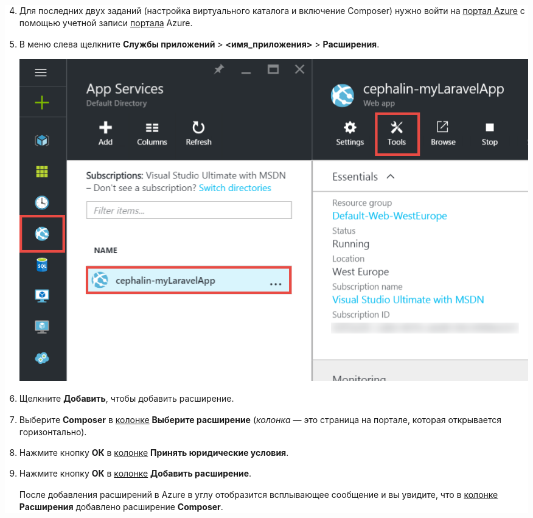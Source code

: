 4. Для последних двух заданий (настройка виртуального каталога и включение Composer) нужно войти на [портал Azure](https://portal.azure.com) с помощью учетной записи [портала](https://portal.azure.com) Azure.
5. В меню слева щелкните **Службы приложений** > **&lt;имя_приложения>** > **Расширения**.
   
    ![Включите Composer для приложения PHP (Laravel) в Azure](./media/app-service-web-php-get-started/configure-composer-tools.png)
   
6. Щелкните **Добавить**, чтобы добавить расширение.
7. Выберите **Composer** в [колонке](../azure-resource-manager/resource-group-portal.md#manage-resources) **Выберите расширение** (*колонка* — это страница на портале, которая открывается горизонтально).
8. Нажмите кнопку **ОК** в [колонке](../azure-resource-manager/resource-group-portal.md#manage-resources) **Принять юридические условия**. 
9. Нажмите кнопку **ОК** в [колонке](../azure-resource-manager/resource-group-portal.md#manage-resources) **Добавить расширение**.
   
    После добавления расширений в Azure в углу отобразится всплывающее сообщение и вы увидите, что в [колонке](../azure-resource-manager/resource-group-portal.md#manage-resources) **Расширения** добавлено расширение  **Composer**.
   
